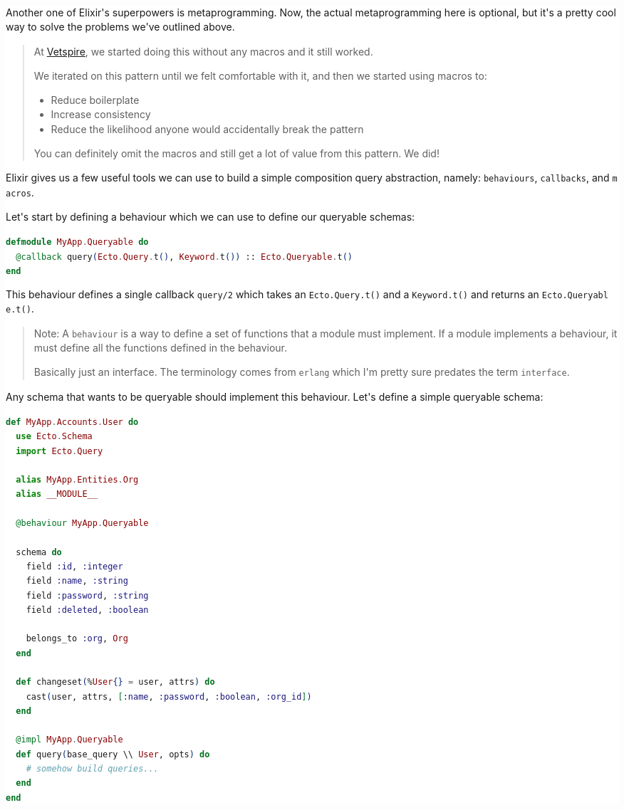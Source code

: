 Another one of Elixir's superpowers is metaprogramming. Now, the actual metaprogramming here is optional, but it's a pretty cool way to solve the problems we've outlined above.

> At [Vetspire](https://vetspire.com), we started doing this without any macros and it still worked.
>
> We iterated on this pattern until we felt comfortable with it, and then we started using macros to:
>
> - Reduce boilerplate
> - Increase consistency
> - Reduce the likelihood anyone would accidentally break the pattern
>
> You can definitely omit the macros and still get a lot of value from this pattern. We did!

Elixir gives us a few useful tools we can use to build a simple composition query abstraction, namely: `behaviours`, `callbacks`, and `macros`.

Let's start by defining a behaviour which we can use to define our queryable schemas:

```elixir
defmodule MyApp.Queryable do
  @callback query(Ecto.Query.t(), Keyword.t()) :: Ecto.Queryable.t()
end
```

This behaviour defines a single callback `query/2` which takes an `Ecto.Query.t()` and a `Keyword.t()` and returns an `Ecto.Queryable.t()`.

> Note: A `behaviour` is a way to define a set of functions that a module must implement. If a module implements a behaviour, it must define all the functions defined in the behaviour.
>
> Basically just an interface. The terminology comes from `erlang` which I'm pretty sure predates the term `interface`.

Any schema that wants to be queryable should implement this behaviour. Let's define a simple queryable schema:

```elixir
def MyApp.Accounts.User do
  use Ecto.Schema
  import Ecto.Query

  alias MyApp.Entities.Org
  alias __MODULE__

  @behaviour MyApp.Queryable

  schema do
    field :id, :integer
    field :name, :string
    field :password, :string
    field :deleted, :boolean

    belongs_to :org, Org
  end

  def changeset(%User{} = user, attrs) do
    cast(user, attrs, [:name, :password, :boolean, :org_id])
  end

  @impl MyApp.Queryable
  def query(base_query \\ User, opts) do
    # somehow build queries...
  end
end
```
